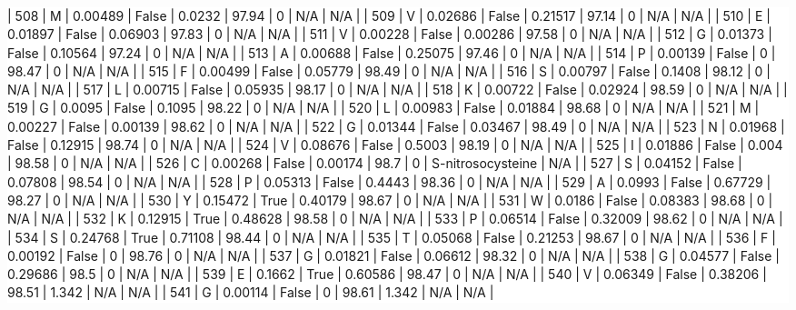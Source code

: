|   508 | M    |         0.00489 | False     |                          0.0232  |                 97.94 |         0     | N/A               | N/A                             |
|   509 | V    |         0.02686 | False     |                          0.21517 |                 97.14 |         0     | N/A               | N/A                             |
|   510 | E    |         0.01897 | False     |                          0.06903 |                 97.83 |         0     | N/A               | N/A                             |
|   511 | V    |         0.00228 | False     |                          0.00286 |                 97.58 |         0     | N/A               | N/A                             |
|   512 | G    |         0.01373 | False     |                          0.10564 |                 97.24 |         0     | N/A               | N/A                             |
|   513 | A    |         0.00688 | False     |                          0.25075 |                 97.46 |         0     | N/A               | N/A                             |
|   514 | P    |         0.00139 | False     |                          0       |                 98.47 |         0     | N/A               | N/A                             |
|   515 | F    |         0.00499 | False     |                          0.05779 |                 98.49 |         0     | N/A               | N/A                             |
|   516 | S    |         0.00797 | False     |                          0.1408  |                 98.12 |         0     | N/A               | N/A                             |
|   517 | L    |         0.00715 | False     |                          0.05935 |                 98.17 |         0     | N/A               | N/A                             |
|   518 | K    |         0.00722 | False     |                          0.02924 |                 98.59 |         0     | N/A               | N/A                             |
|   519 | G    |         0.0095  | False     |                          0.1095  |                 98.22 |         0     | N/A               | N/A                             |
|   520 | L    |         0.00983 | False     |                          0.01884 |                 98.68 |         0     | N/A               | N/A                             |
|   521 | M    |         0.00227 | False     |                          0.00139 |                 98.62 |         0     | N/A               | N/A                             |
|   522 | G    |         0.01344 | False     |                          0.03467 |                 98.49 |         0     | N/A               | N/A                             |
|   523 | N    |         0.01968 | False     |                          0.12915 |                 98.74 |         0     | N/A               | N/A                             |
|   524 | V    |         0.08676 | False     |                          0.5003  |                 98.19 |         0     | N/A               | N/A                             |
|   525 | I    |         0.01886 | False     |                          0.004   |                 98.58 |         0     | N/A               | N/A                             |
|   526 | C    |         0.00268 | False     |                          0.00174 |                 98.7  |         0     | S-nitrosocysteine | N/A                             |
|   527 | S    |         0.04152 | False     |                          0.07808 |                 98.54 |         0     | N/A               | N/A                             |
|   528 | P    |         0.05313 | False     |                          0.4443  |                 98.36 |         0     | N/A               | N/A                             |
|   529 | A    |         0.0993  | False     |                          0.67729 |                 98.27 |         0     | N/A               | N/A                             |
|   530 | Y    |         0.15472 | True      |                          0.40179 |                 98.67 |         0     | N/A               | N/A                             |
|   531 | W    |         0.0186  | False     |                          0.08383 |                 98.68 |         0     | N/A               | N/A                             |
|   532 | K    |         0.12915 | True      |                          0.48628 |                 98.58 |         0     | N/A               | N/A                             |
|   533 | P    |         0.06514 | False     |                          0.32009 |                 98.62 |         0     | N/A               | N/A                             |
|   534 | S    |         0.24768 | True      |                          0.71108 |                 98.44 |         0     | N/A               | N/A                             |
|   535 | T    |         0.05068 | False     |                          0.21253 |                 98.67 |         0     | N/A               | N/A                             |
|   536 | F    |         0.00192 | False     |                          0       |                 98.76 |         0     | N/A               | N/A                             |
|   537 | G    |         0.01821 | False     |                          0.06612 |                 98.32 |         0     | N/A               | N/A                             |
|   538 | G    |         0.04577 | False     |                          0.29686 |                 98.5  |         0     | N/A               | N/A                             |
|   539 | E    |         0.1662  | True      |                          0.60586 |                 98.47 |         0     | N/A               | N/A                             |
|   540 | V    |         0.06349 | False     |                          0.38206 |                 98.51 |         1.342 | N/A               | N/A                             |
|   541 | G    |         0.00114 | False     |                          0       |                 98.61 |         1.342 | N/A               | N/A                             |